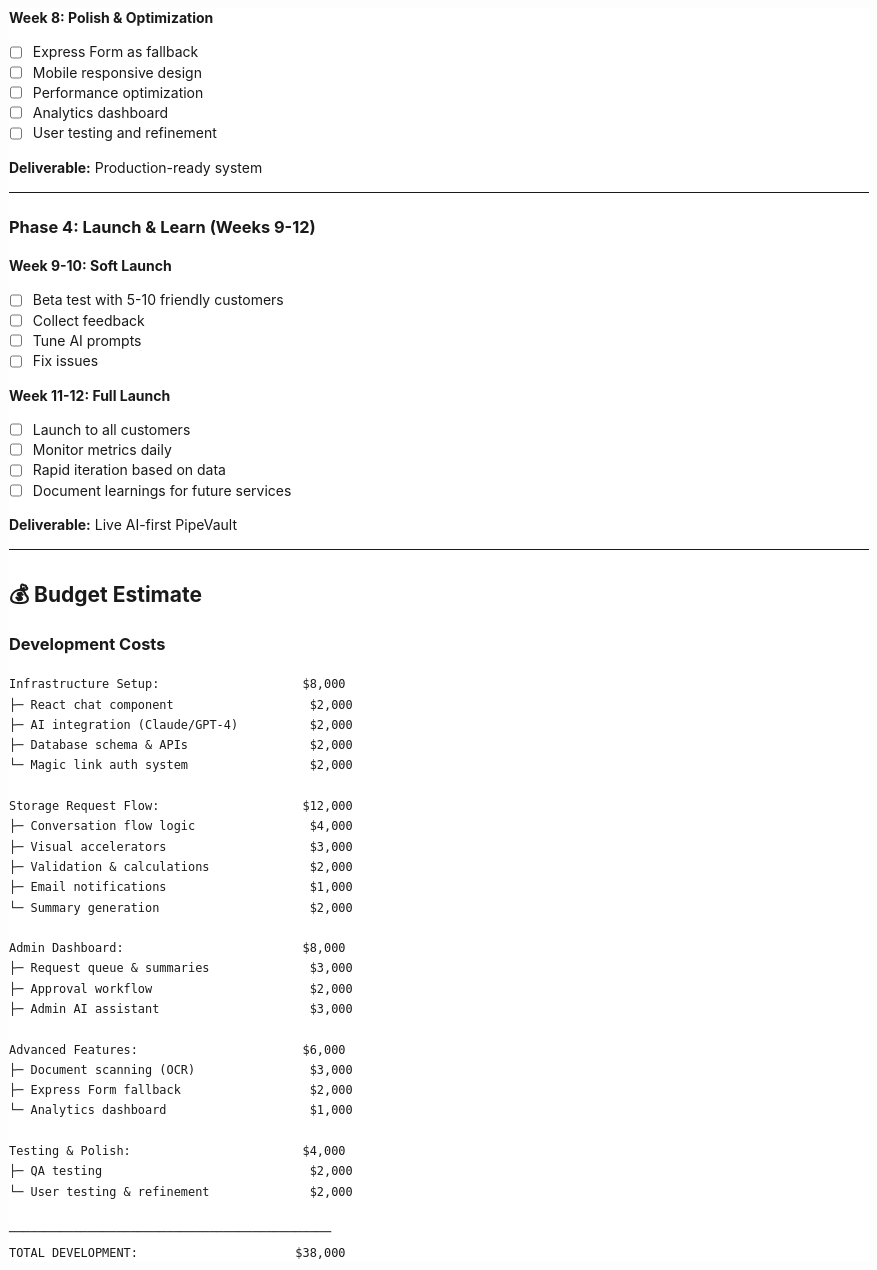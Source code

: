 **Week 8: Polish & Optimization**
- [ ] Express Form as fallback
- [ ] Mobile responsive design
- [ ] Performance optimization
- [ ] Analytics dashboard
- [ ] User testing and refinement

**Deliverable:** Production-ready system

---

### **Phase 4: Launch & Learn (Weeks 9-12)**

**Week 9-10: Soft Launch**
- [ ] Beta test with 5-10 friendly customers
- [ ] Collect feedback
- [ ] Tune AI prompts
- [ ] Fix issues

**Week 11-12: Full Launch**
- [ ] Launch to all customers
- [ ] Monitor metrics daily
- [ ] Rapid iteration based on data
- [ ] Document learnings for future services

**Deliverable:** Live AI-first PipeVault

---

## 💰 Budget Estimate

### **Development Costs**

```
Infrastructure Setup:                    $8,000
├─ React chat component                   $2,000
├─ AI integration (Claude/GPT-4)          $2,000
├─ Database schema & APIs                 $2,000
└─ Magic link auth system                 $2,000

Storage Request Flow:                    $12,000
├─ Conversation flow logic                $4,000
├─ Visual accelerators                    $3,000
├─ Validation & calculations              $2,000
├─ Email notifications                    $1,000
└─ Summary generation                     $2,000

Admin Dashboard:                         $8,000
├─ Request queue & summaries              $3,000
├─ Approval workflow                      $2,000
├─ Admin AI assistant                     $3,000

Advanced Features:                       $6,000
├─ Document scanning (OCR)                $3,000
├─ Express Form fallback                  $2,000
└─ Analytics dashboard                    $1,000

Testing & Polish:                        $4,000
├─ QA testing                             $2,000
└─ User testing & refinement              $2,000

─────────────────────────────────────────────
TOTAL DEVELOPMENT:                      $38,000
```
